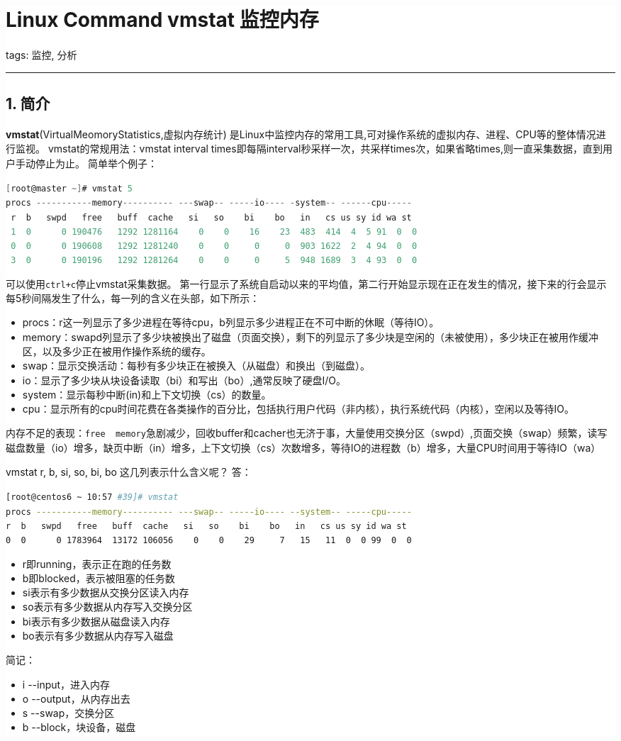 #  Linux Command vmstat 监控内存
tags: 监控, 分析



----
## 1. 简介
**vmstat**(VirtualMeomoryStatistics,虚拟内存统计) 是Linux中监控内存的常用工具,可对操作系统的虚拟内存、进程、CPU等的整体情况进行监视。
vmstat的常规用法：vmstat interval times即每隔interval秒采样一次，共采样times次，如果省略times,则一直采集数据，直到用户手动停止为止。
简单举个例子：

```c
[root@master ~]# vmstat 5
procs -----------memory---------- ---swap-- -----io---- -system-- ------cpu-----
 r  b   swpd   free   buff  cache   si   so    bi    bo   in   cs us sy id wa st
 1  0      0 190476   1292 1281164    0    0    16    23  483  414  4  5 91  0  0
 0  0      0 190608   1292 1281240    0    0     0     0  903 1622  2  4 94  0  0
 3  0      0 190196   1292 1281264    0    0     0     5  948 1689  3  4 93  0  0
```

可以使用`ctrl+c`停止vmstat采集数据。
第一行显示了系统自启动以来的平均值，第二行开始显示现在正在发生的情况，接下来的行会显示每5秒间隔发生了什么，每一列的含义在头部，如下所示：

 - procs：r这一列显示了多少进程在等待cpu，b列显示多少进程正在不可中断的休眠（等待IO）。
 - memory：swapd列显示了多少块被换出了磁盘（页面交换），剩下的列显示了多少块是空闲的（未被使用），多少块正在被用作缓冲区，以及多少正在被用作操作系统的缓存。
 - swap：显示交换活动：每秒有多少块正在被换入（从磁盘）和换出（到磁盘）。
 - io：显示了多少块从块设备读取（bi）和写出（bo）,通常反映了硬盘I/O。
 - system：显示每秒中断(in)和上下文切换（cs）的数量。
 - cpu：显示所有的cpu时间花费在各类操作的百分比，包括执行用户代码（非内核），执行系统代码（内核），空闲以及等待IO。

内存不足的表现：`free  memory`急剧减少，回收buffer和cacher也无济于事，大量使用交换分区（swpd）,页面交换（swap）频繁，读写磁盘数量（io）增多，缺页中断（in）增多，上下文切换（cs）次数增多，等待IO的进程数（b）增多，大量CPU时间用于等待IO（wa）

vmstat r, b, si, so, bi, bo 这几列表示什么含义呢？
答：

```bash
[root@centos6 ~ 10:57 #39]# vmstat
procs -----------memory---------- ---swap-- -----io---- --system-- -----cpu-----
r  b   swpd   free   buff  cache   si   so    bi    bo   in   cs us sy id wa st
0  0      0 1783964  13172 106056    0    0    29     7   15   11  0  0 99  0  0
```

 - r即running，表示正在跑的任务数
 - b即blocked，表示被阻塞的任务数
 - si表示有多少数据从交换分区读入内存
 - so表示有多少数据从内存写入交换分区
 - bi表示有多少数据从磁盘读入内存
 - bo表示有多少数据从内存写入磁盘

简记：

 - i --input，进入内存
 - o --output，从内存出去
 - s --swap，交换分区
 - b --block，块设备，磁盘

